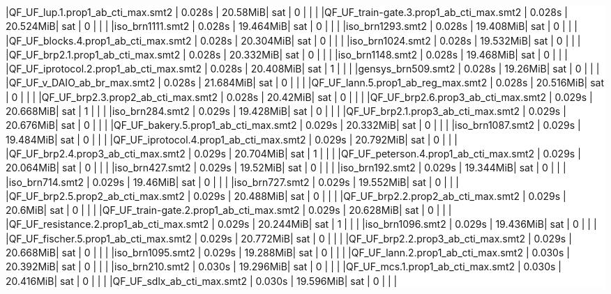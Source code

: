 |QF_UF_lup.1.prop1_ab_cti_max.smt2                            |    0.028s | 20.58MiB| sat | 0 |  |  |
|QF_UF_train-gate.3.prop1_ab_cti_max.smt2                     |    0.028s | 20.524MiB| sat | 0 |  |  |
|iso_brn1111.smt2                                             |    0.028s | 19.464MiB| sat | 0 |  |  |
|iso_brn1293.smt2                                             |    0.028s | 19.408MiB| sat | 0 |  |  |
|QF_UF_blocks.4.prop1_ab_cti_max.smt2                         |    0.028s | 20.304MiB| sat | 0 |  |  |
|iso_brn1024.smt2                                             |    0.028s | 19.532MiB| sat | 0 |  |  |
|QF_UF_brp2.1.prop1_ab_cti_max.smt2                           |    0.028s | 20.332MiB| sat | 0 |  |  |
|iso_brn1148.smt2                                             |    0.028s | 19.468MiB| sat | 0 |  |  |
|QF_UF_iprotocol.2.prop1_ab_cti_max.smt2                      |    0.028s | 20.408MiB| sat | 1 |  |  |
|gensys_brn509.smt2                                           |    0.028s | 19.26MiB| sat | 0 |  |  |
|QF_UF_v_DAIO_ab_br_max.smt2                                  |    0.028s | 21.684MiB| sat | 0 |  |  |
|QF_UF_lann.5.prop1_ab_reg_max.smt2                           |    0.028s | 20.516MiB| sat | 0 |  |  |
|QF_UF_brp2.3.prop2_ab_cti_max.smt2                           |    0.028s | 20.42MiB| sat | 0 |  |  |
|QF_UF_brp2.6.prop3_ab_cti_max.smt2                           |    0.029s | 20.668MiB| sat | 1 |  |  |
|iso_brn284.smt2                                              |    0.029s | 19.428MiB| sat | 0 |  |  |
|QF_UF_brp2.1.prop3_ab_cti_max.smt2                           |    0.029s | 20.676MiB| sat | 0 |  |  |
|QF_UF_bakery.5.prop1_ab_cti_max.smt2                         |    0.029s | 20.332MiB| sat | 0 |  |  |
|iso_brn1087.smt2                                             |    0.029s | 19.484MiB| sat | 0 |  |  |
|QF_UF_iprotocol.4.prop1_ab_cti_max.smt2                      |    0.029s | 20.792MiB| sat | 0 |  |  |
|QF_UF_brp2.4.prop3_ab_cti_max.smt2                           |    0.029s | 20.704MiB| sat | 1 |  |  |
|QF_UF_peterson.4.prop1_ab_cti_max.smt2                       |    0.029s | 20.064MiB| sat | 0 |  |  |
|iso_brn427.smt2                                              |    0.029s | 19.52MiB| sat | 0 |  |  |
|iso_brn192.smt2                                              |    0.029s | 19.344MiB| sat | 0 |  |  |
|iso_brn714.smt2                                              |    0.029s | 19.46MiB| sat | 0 |  |  |
|iso_brn727.smt2                                              |    0.029s | 19.552MiB| sat | 0 |  |  |
|QF_UF_brp2.5.prop2_ab_cti_max.smt2                           |    0.029s | 20.488MiB| sat | 0 |  |  |
|QF_UF_brp2.2.prop2_ab_cti_max.smt2                           |    0.029s | 20.6MiB| sat | 0 |  |  |
|QF_UF_train-gate.2.prop1_ab_cti_max.smt2                     |    0.029s | 20.628MiB| sat | 0 |  |  |
|QF_UF_resistance.2.prop1_ab_cti_max.smt2                     |    0.029s | 20.244MiB| sat | 1 |  |  |
|iso_brn1096.smt2                                             |    0.029s | 19.436MiB| sat | 0 |  |  |
|QF_UF_fischer.5.prop1_ab_cti_max.smt2                        |    0.029s | 20.772MiB| sat | 0 |  |  |
|QF_UF_brp2.2.prop3_ab_cti_max.smt2                           |    0.029s | 20.668MiB| sat | 0 |  |  |
|iso_brn1095.smt2                                             |    0.029s | 19.288MiB| sat | 0 |  |  |
|QF_UF_lann.2.prop1_ab_cti_max.smt2                           |    0.030s | 20.392MiB| sat | 0 |  |  |
|iso_brn210.smt2                                              |    0.030s | 19.296MiB| sat | 0 |  |  |
|QF_UF_mcs.1.prop1_ab_cti_max.smt2                            |    0.030s | 20.416MiB| sat | 0 |  |  |
|QF_UF_sdlx_ab_cti_max.smt2                                   |    0.030s | 19.596MiB| sat | 0 |  |  |